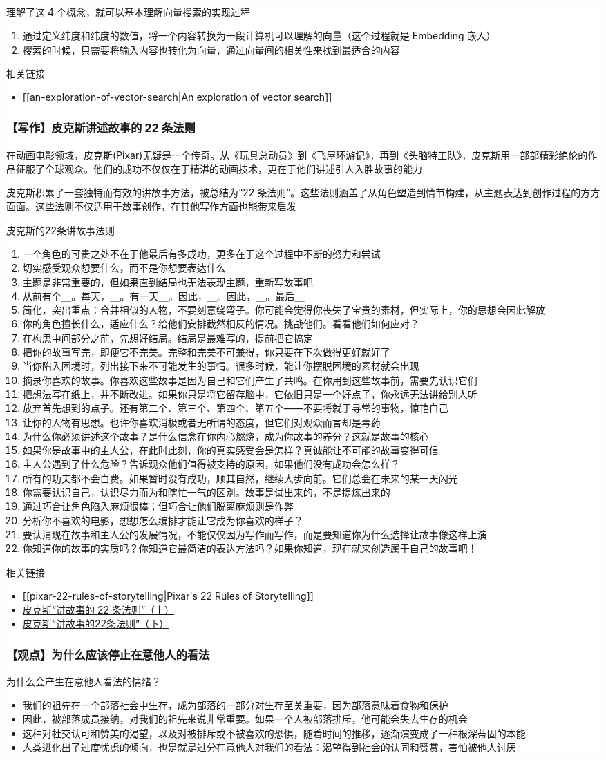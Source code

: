 理解了这 4 个概念，就可以基本理解向量搜索的实现过程

1. 通过定义纬度和纬度的数值，将一个内容转换为一段计算机可以理解的向量（这个过程就是 Embedding 嵌入）
2. 搜索的时候，只需要将输入内容也转化为向量，通过向量间的相关性来找到最适合的内容

相关链接

- [[an-exploration-of-vector-search|An exploration of vector search]]

### 【写作】皮克斯讲述故事的 22 条法则

在动画电影领域，皮克斯(Pixar)无疑是一个传奇。从《玩具总动员》到《飞屋环游记》，再到《头脑特工队》，皮克斯用一部部精彩绝伦的作品征服了全球观众。他们的成功不仅仅在于精湛的动画技术，更在于他们讲述引人入胜故事的能力

皮克斯积累了一套独特而有效的讲故事方法，被总结为“22 条法则”。这些法则涵盖了从角色塑造到情节构建，从主题表达到创作过程的方方面面。这些法则不仅适用于故事创作，在其他写作方面也能带来启发

皮克斯的22条讲故事法则

1. 一个角色的可贵之处不在于他最后有多成功，更多在于这个过程中不断的努力和尝试
2. 切实感受观众想要什么，而不是你想要表达什么
3. 主题是非常重要的，但如果直到结局也无法表现主题，重新写故事吧
4. 从前有个`__`。每天，`__`。有一天`__`。因此，`__`。因此，`__`。最后`__`
5. 简化，突出重点：合并相似的人物，不要刻意绕弯子。你可能会觉得你丧失了宝贵的素材，但实际上，你的思想会因此解放
6. 你的角色擅长什么，适应什么？给他们安排截然相反的情况。挑战他们。看看他们如何应对？
7. 在构思中间部分之前，先想好结局。结局是最难写的，提前把它搞定
8. 把你的故事写完，即便它不完美。完整和完美不可兼得，你只要在下次做得更好就好了
9. 当你陷入困境时，列出接下来不可能发生的事情。很多时候，能让你摆脱困境的素材就会出现
10. 摘录你喜欢的故事。你喜欢这些故事是因为自己和它们产生了共鸣。在你用到这些故事前，需要先认识它们
11. 把想法写在纸上，并不断改进。如果你只是将它留存脑中，它依旧只是一个好点子，你永远无法讲给别人听
12. 放弃首先想到的点子。还有第二个、第三个、第四个、第五个——不要将就于寻常的事物，惊艳自己
13. 让你的人物有思想。也许你喜欢消极或者无所谓的态度，但它们对观众而言却是毒药
14. 为什么你必须讲述这个故事？是什么信念在你内心燃烧，成为你故事的养分？这就是故事的核心
15. 如果你是故事中的主人公，在此时此刻，你的真实感受会是怎样？真诚能让不可能的故事变得可信
16. 主人公遇到了什么危险？告诉观众他们值得被支持的原因，如果他们没有成功会怎么样？
17. 所有的功夫都不会白费。如果暂时没有成功，顺其自然，继续大步向前。它们总会在未来的某一天闪光
18. 你需要认识自己，认识尽力而为和瞎忙一气的区别。故事是试出来的，不是提炼出来的
19. 通过巧合让角色陷入麻烦很棒；但巧合让他们脱离麻烦则是作弊
20. 分析你不喜欢的电影，想想怎么编排才能让它成为你喜欢的样子？
21. 要认清现在故事和主人公的发展情况，不能仅仅因为写作而写作，而是要知道你为什么选择让故事像这样上演
22. 你知道你的故事的实质吗？你知道它最简洁的表达方法吗？如果你知道，现在就来创造属于自己的故事吧！

相关链接

- [[pixar-22-rules-of-storytelling|Pixar's 22 Rules of Storytelling]]
- [皮克斯“讲故事的 22 条法则”（上）](https://m.huxiu.com/article/402704.html)
- [皮克斯“讲故事的22条法则”（下）](https://m.huxiu.com/article/405448.html)

### 【观点】为什么应该停止在意他人的看法

为什么会产生在意他人看法的情绪？

- 我们的祖先在一个部落社会中生存，成为部落的一部分对生存至关重要，因为部落意味着食物和保护
- 因此，被部落成员接纳，对我们的祖先来说非常重要。如果一个人被部落排斥，他可能会失去生存的机会
- 这种对社交认可和赞美的渴望，以及对被排斥或不被喜欢的恐惧，随着时间的推移，逐渐演变成了一种根深蒂固的本能
- 人类进化出了过度忧虑的倾向，也是就是过分在意他人对我们的看法：渴望得到社会的认同和赞赏，害怕被他人讨厌
